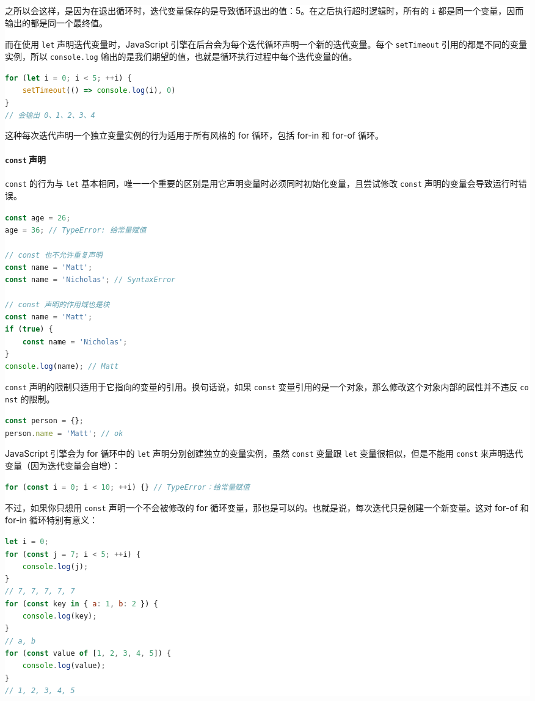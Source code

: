 之所以会这样，是因为在退出循环时，迭代变量保存的是导致循环退出的值：5。在之后执行超时逻辑时，所有的 `i` 都是同一个变量，因而输出的都是同一个最终值。

而在使用 `let` 声明迭代变量时，JavaScript 引擎在后台会为每个迭代循环声明一个新的迭代变量。每个 `setTimeout` 引用的都是不同的变量实例，所以 `console.log` 输出的是我们期望的值，也就是循环执行过程中每个迭代变量的值。

```javascript
for (let i = 0; i < 5; ++i) { 
    setTimeout(() => console.log(i), 0) 
} 
// 会输出 0、1、2、3、4 
```

这种每次迭代声明一个独立变量实例的行为适用于所有风格的 for 循环，包括 for-in 和 for-of 循环。

#### `const` 声明

`const` 的行为与 `let` 基本相同，唯一一个重要的区别是用它声明变量时必须同时初始化变量，且尝试修改 `const` 声明的变量会导致运行时错误。

```javascript
const age = 26; 
age = 36; // TypeError: 给常量赋值

// const 也不允许重复声明
const name = 'Matt'; 
const name = 'Nicholas'; // SyntaxError 

// const 声明的作用域也是块
const name = 'Matt'; 
if (true) { 
    const name = 'Nicholas'; 
} 
console.log(name); // Matt 
```

`const` 声明的限制只适用于它指向的变量的引用。换句话说，如果 `const` 变量引用的是一个对象，那么修改这个对象内部的属性并不违反 `const` 的限制。

```javascript
const person = {}; 
person.name = 'Matt'; // ok 
```

JavaScript 引擎会为 for 循环中的 `let` 声明分别创建独立的变量实例，虽然 `const` 变量跟 `let` 变量很相似，但是不能用 `const` 来声明迭代变量（因为迭代变量会自增）：

```javascript
for (const i = 0; i < 10; ++i) {} // TypeError：给常量赋值
```

不过，如果你只想用 `const` 声明一个不会被修改的 for 循环变量，那也是可以的。也就是说，每次迭代只是创建一个新变量。这对 for-of 和 for-in 循环特别有意义：

```javascript
let i = 0;
for (const j = 7; i < 5; ++i) {
    console.log(j);
}
// 7, 7, 7, 7, 7 
for (const key in { a: 1, b: 2 }) {
    console.log(key);
}
// a, b 
for (const value of [1, 2, 3, 4, 5]) {
    console.log(value);
}
// 1, 2, 3, 4, 5
```
